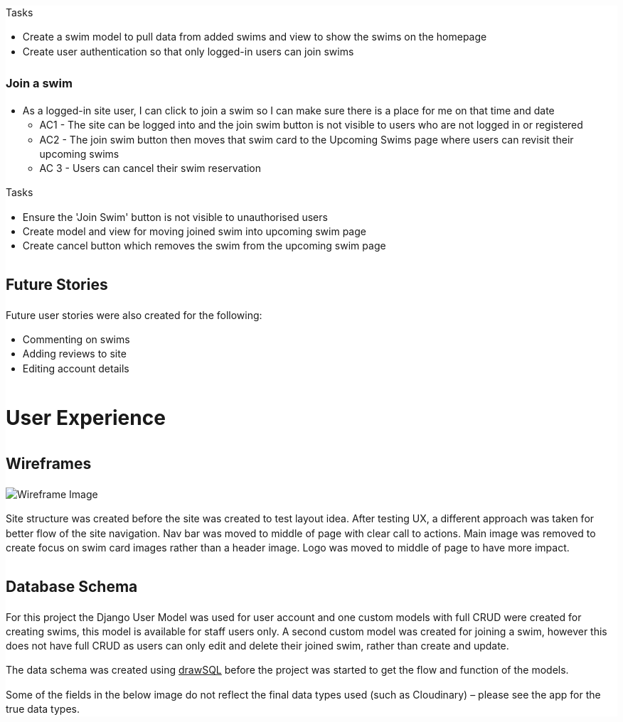 Tasks
- Create a swim model to pull data from added swims and view to show the swims on the homepage
- Create user authentication so that only logged-in users can join swims

### Join a swim

- As a logged-in site user, I can click to join a swim so I can make sure there is a place for me on that time and date
    - AC1 - The site can be logged into and the join swim button is not visible to users who are not logged in or registered
    - AC2 - The join swim button then moves that swim card to the Upcoming Swims page where users can revisit their upcoming swims
    - AC 3 - Users can cancel their swim reservation

Tasks
- Ensure the 'Join Swim' button is not visible to unauthorised users
- Create model and view for moving joined swim into upcoming swim page
- Create cancel button which removes the swim from the upcoming swim page

## Future Stories

Future user stories were also created for the following:

- Commenting on swims
- Adding reviews to site
- Editing account details


# User Experience

## Wireframes

![Wireframe Image](documentation/readme-images/wireframe.png "wireframe image")

Site structure was created before the site was created to test layout idea.
After testing UX, a different approach was taken for better flow of the site navigation. 
Nav bar was moved to middle of page with clear call to actions.
Main image was removed to create focus on swim card images rather than a header image.
Logo was moved to middle of page to have more impact. 

## Database Schema

For this project the Django User Model was used for user account and one custom models with full CRUD were created for creating swims, this model is available for staff users only. 
A second custom model was created for joining a swim, however this does not have full CRUD as users can only edit and delete their joined swim, rather than create and update.

The data schema was created using [drawSQL](https://drawsql.app/ "drawsql website homepage") before the project was started to get the flow and function of the models. 

Some of the fields in the below image do not reflect the final data types used (such as Cloudinary) – please see the app for the true data types. 

